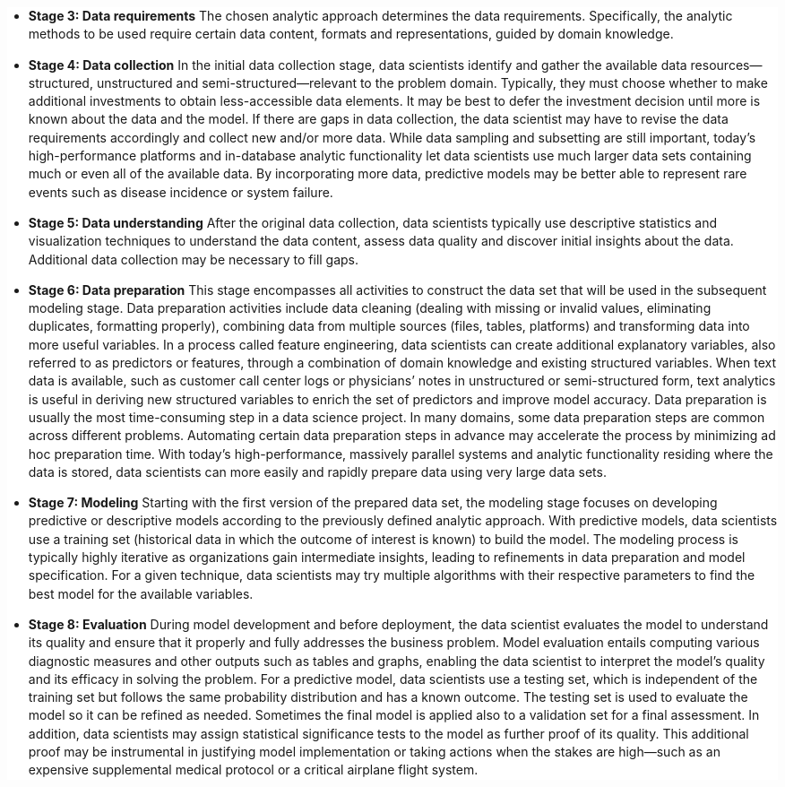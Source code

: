 * **Stage 3: Data requirements** 
The chosen analytic approach determines the data requirements. Specifically, the analytic methods to be used require certain data content, formats and representations, guided by domain knowledge.

* **Stage 4: Data collection** 
In the initial data collection stage, data scientists identify and gather the available data resources—structured, unstructured and semi-structured—relevant to the problem domain. Typically, they must choose whether to make additional investments to obtain less-accessible data elements. It may be best to defer the investment decision until more is known about the data and the model. If there are gaps in data collection, the data scientist may have to revise the data requirements accordingly and collect new and/or more data.
While data sampling and subsetting are still important, today’s high-performance platforms and in-database analytic functionality let data scientists use much larger data sets containing much or even all of the available data. By incorporating more data, predictive models may be better able to represent rare events such as disease incidence or system failure.

* **Stage 5: Data understanding** 
After the original data collection, data scientists typically use descriptive statistics and visualization techniques to understand the data content, assess data quality and discover initial insights about the data. Additional data collection may be necessary to fill gaps.

* **Stage 6: Data preparation**
This stage encompasses all activities to construct the data set that will be used in the subsequent modeling stage. Data preparation activities include data cleaning (dealing with missing or invalid values, eliminating duplicates, formatting properly), combining data from multiple sources (files, tables, platforms) and transforming data into more useful variables. 
In a process called feature engineering, data scientists can create additional explanatory variables, also referred to as predictors or features, through a combination of domain knowledge and existing structured variables. When text data is available, such as customer call center logs or physicians’ notes in unstructured or semi-structured form, text analytics is useful in deriving new structured variables to enrich the set of predictors and improve model accuracy. 
Data preparation is usually the most time-consuming step in  a data science project. In many domains, some data preparation steps are common across different problems. Automating certain data preparation steps in advance may accelerate the process by minimizing ad hoc preparation time. With today’s high-performance, massively parallel systems and analytic functionality residing where the data is stored, data scientists can more easily and rapidly prepare data using very large data sets.

* **Stage 7: Modeling**
Starting with the first version of the prepared data set, the modeling stage focuses on developing predictive or descriptive models according to the previously defined analytic approach. With predictive models, data scientists use a training set (historical data in which the outcome of interest is known) to build the model. The modeling process is typically highly iterative as organizations gain intermediate insights, leading to refinements in data preparation and model specification. For a given technique, data scientists may try multiple algorithms with their respective parameters to find the best model for the available variables.  

* **Stage 8: Evaluation**
During model development and before deployment, the data scientist evaluates the model to understand its quality and ensure that it properly and fully addresses the business problem. Model evaluation entails computing various diagnostic measures and other outputs such as tables and graphs, enabling the data scientist to interpret the model’s quality and its efficacy in solving the problem. For a predictive model, data scientists use a testing set, which is independent of the training set but follows the same probability distribution and has a known outcome. The testing set is used to evaluate the model so it can be refined as needed. Sometimes the final model is applied also to a validation set for a final assessment. 
In addition, data scientists may assign statistical significance tests to the model as further proof of its quality. This additional proof may be instrumental in justifying model implementation or taking actions when the stakes are high—such as an expensive supplemental medical protocol or a critical airplane flight system.
